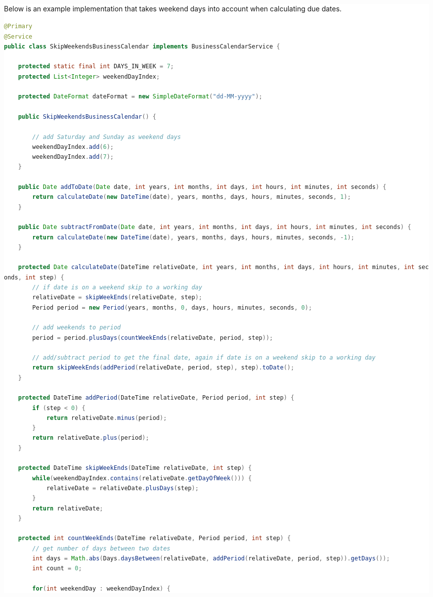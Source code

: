 Below is an example implementation that takes weekend days into account when calculating due dates.

```java
@Primary
@Service
public class SkipWeekendsBusinessCalendar implements BusinessCalendarService {

    protected static final int DAYS_IN_WEEK = 7;
    protected List<Integer> weekendDayIndex;

    protected DateFormat dateFormat = new SimpleDateFormat("dd-MM-yyyy");

    public SkipWeekendsBusinessCalendar() {

        // add Saturday and Sunday as weekend days
        weekendDayIndex.add(6);
        weekendDayIndex.add(7);
    }

    public Date addToDate(Date date, int years, int months, int days, int hours, int minutes, int seconds) {
        return calculateDate(new DateTime(date), years, months, days, hours, minutes, seconds, 1);
    }

    public Date subtractFromDate(Date date, int years, int months, int days, int hours, int minutes, int seconds) {
        return calculateDate(new DateTime(date), years, months, days, hours, minutes, seconds, -1);
    }

    protected Date calculateDate(DateTime relativeDate, int years, int months, int days, int hours, int minutes, int seconds, int step) {
        // if date is on a weekend skip to a working day
        relativeDate = skipWeekEnds(relativeDate, step);
        Period period = new Period(years, months, 0, days, hours, minutes, seconds, 0);

        // add weekends to period
        period = period.plusDays(countWeekEnds(relativeDate, period, step));

        // add/subtract period to get the final date, again if date is on a weekend skip to a working day
        return skipWeekEnds(addPeriod(relativeDate, period, step), step).toDate();
    }

    protected DateTime addPeriod(DateTime relativeDate, Period period, int step) {
        if (step < 0) {
            return relativeDate.minus(period);
        }
        return relativeDate.plus(period);
    }

    protected DateTime skipWeekEnds(DateTime relativeDate, int step) {
        while(weekendDayIndex.contains(relativeDate.getDayOfWeek())) {
            relativeDate = relativeDate.plusDays(step);
        }
        return relativeDate;
    }

    protected int countWeekEnds(DateTime relativeDate, Period period, int step) {
        // get number of days between two dates
        int days = Math.abs(Days.daysBetween(relativeDate, addPeriod(relativeDate, period, step)).getDays());
        int count = 0;

        for(int weekendDay : weekendDayIndex) {
```